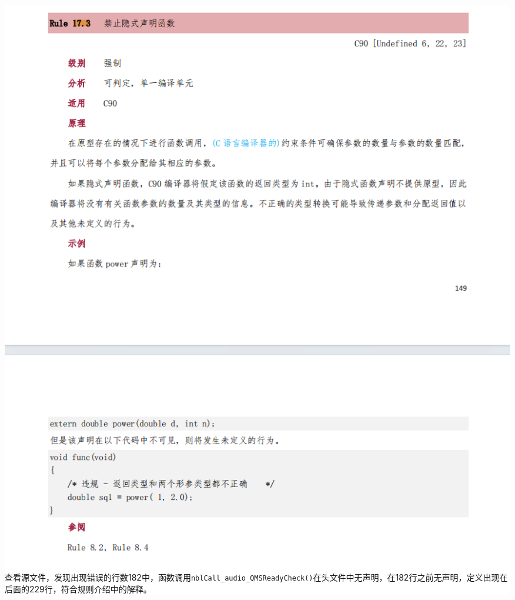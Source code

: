 ​![image](assets/image-20241107133544-wgycj8g.png)​

查看源文件，发现出现错误的行数182中，函数调用`nblCall_audio_QMSReadyCheck()`​在头文件中无声明，在182行之前无声明，定义出现在后面的229行，符合规则介绍中的解释。
